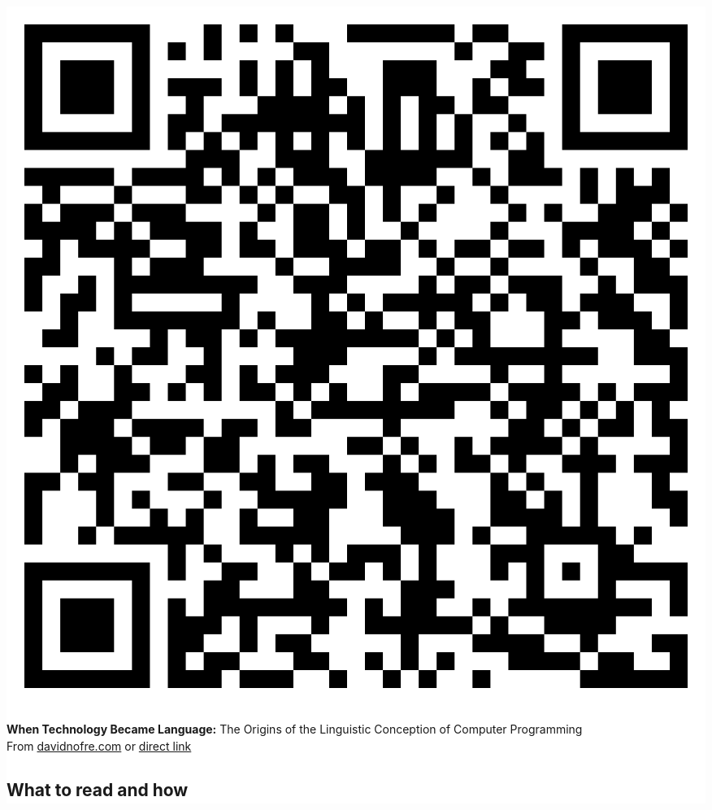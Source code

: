 ![](img/beyond/qr-lisp.png)

**When Technology Became Language:** The Origins of the Linguistic Conception of Computer Programming  
From [davidnofre.com](https://www.davidnofre.com) or [direct link](https://pure.uva.nl/ws/files/2419813/154677_Alberts_Nofre_Priestly_Technol_Culture_55_1_2014.pdf)

## What to read and how
